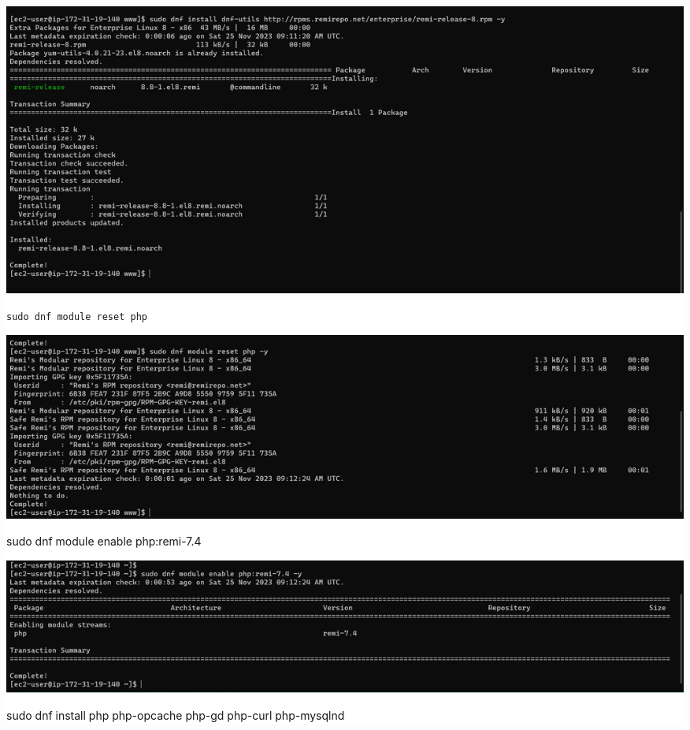 ![dnf-remir8](images/dnf-remir8.png)

`sudo dnf module reset php`

![dnf-resetphp](images/dnf-resetphp.png)

sudo dnf module enable php:remi-7.4

![dnf-enablephp](images/dnf-enablephp.png)

sudo dnf install php php-opcache php-gd php-curl php-mysqlnd
